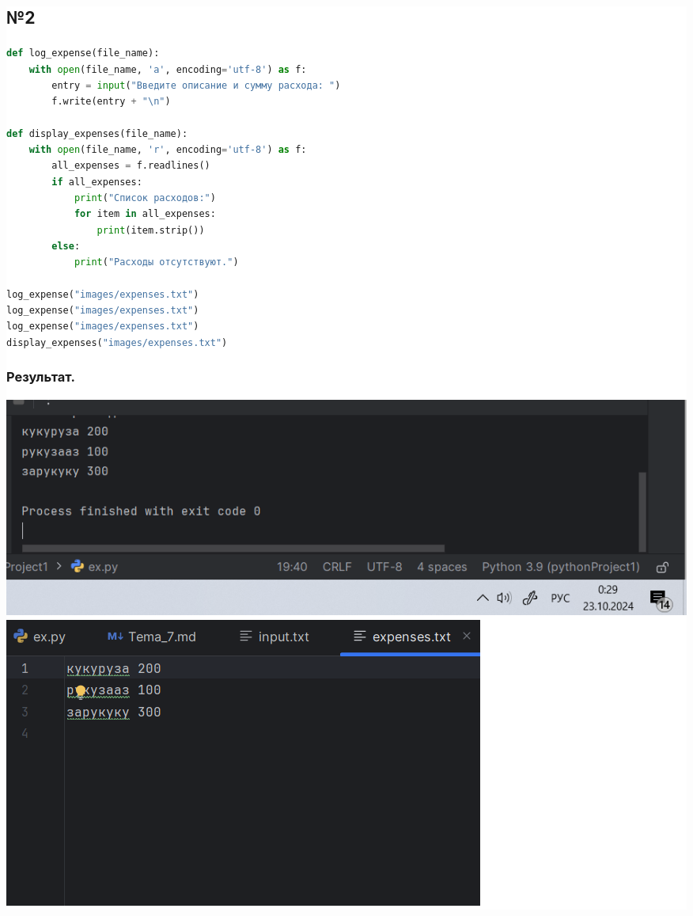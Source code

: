 ## №2

```python
def log_expense(file_name):
    with open(file_name, 'a', encoding='utf-8') as f:
        entry = input("Введите описание и сумму расхода: ")
        f.write(entry + "\n")

def display_expenses(file_name):
    with open(file_name, 'r', encoding='utf-8') as f:
        all_expenses = f.readlines()
        if all_expenses:
            print("Список расходов:")
            for item in all_expenses:
                print(item.strip())
        else:
            print("Расходы отсутствуют.")

log_expense("images/expenses.txt")
log_expense("images/expenses.txt")
log_expense("images/expenses.txt")
display_expenses("images/expenses.txt")

```
### Результат.

![Меню](images/s3.png)
![Меню](images/s4.png)
